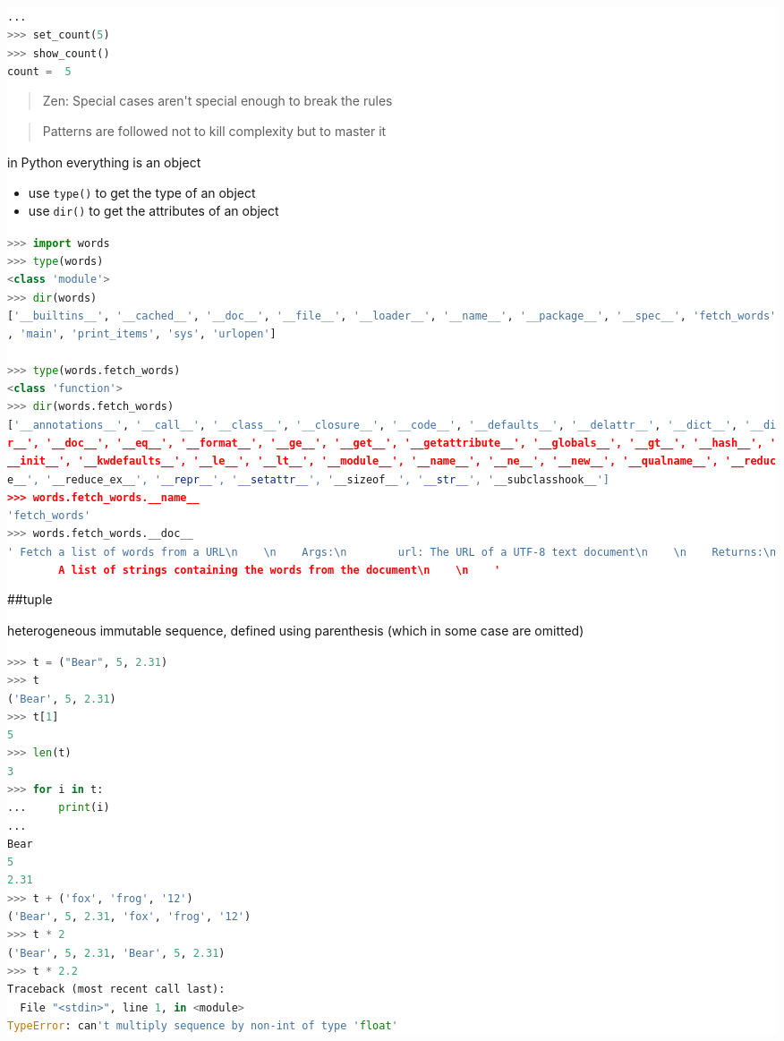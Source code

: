 ```python
...
>>> set_count(5)
>>> show_count()
count =  5
```

> Zen: Special cases aren't special enough to break the rules

> Patterns are followed not to kill complexity but to master it

in Python everything is an object

- use `type()` to get the type of an object
- use `dir()` to get the attributes of an object

```python
>>> import words
>>> type(words)
<class 'module'>
>>> dir(words)
['__builtins__', '__cached__', '__doc__', '__file__', '__loader__', '__name__', '__package__', '__spec__', 'fetch_words'
, 'main', 'print_items', 'sys', 'urlopen']

>>> type(words.fetch_words)
<class 'function'>
>>> dir(words.fetch_words)
['__annotations__', '__call__', '__class__', '__closure__', '__code__', '__defaults__', '__delattr__', '__dict__', '__di
r__', '__doc__', '__eq__', '__format__', '__ge__', '__get__', '__getattribute__', '__globals__', '__gt__', '__hash__', '
__init__', '__kwdefaults__', '__le__', '__lt__', '__module__', '__name__', '__ne__', '__new__', '__qualname__', '__reduc
e__', '__reduce_ex__', '__repr__', '__setattr__', '__sizeof__', '__str__', '__subclasshook__']
>>> words.fetch_words.__name__
'fetch_words'
>>> words.fetch_words.__doc__
' Fetch a list of words from a URL\n    \n    Args:\n        url: The URL of a UTF-8 text document\n    \n    Returns:\n
        A list of strings containing the words from the document\n    \n    '
```

##tuple

heterogeneous immutable sequence, defined using parenthesis (which in some case are omitted)
```python
>>> t = ("Bear", 5, 2.31)
>>> t
('Bear', 5, 2.31)
>>> t[1]
5
>>> len(t)
3
>>> for i in t:
...     print(i)
...
Bear
5
2.31
>>> t + ('fox', 'frog', '12')
('Bear', 5, 2.31, 'fox', 'frog', '12')
>>> t * 2
('Bear', 5, 2.31, 'Bear', 5, 2.31)
>>> t * 2.2
Traceback (most recent call last):
  File "<stdin>", line 1, in <module>
TypeError: can't multiply sequence by non-int of type 'float'
```